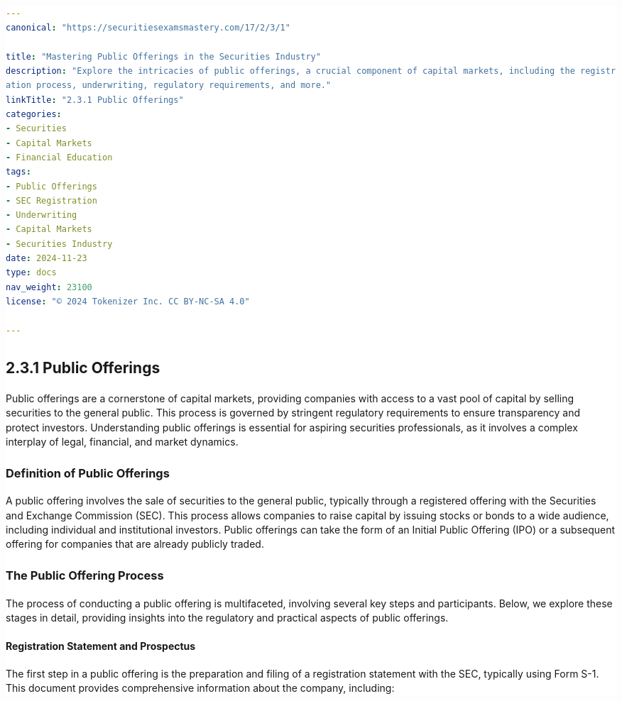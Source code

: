 ```yaml
---
canonical: "https://securitiesexamsmastery.com/17/2/3/1"

title: "Mastering Public Offerings in the Securities Industry"
description: "Explore the intricacies of public offerings, a crucial component of capital markets, including the registration process, underwriting, regulatory requirements, and more."
linkTitle: "2.3.1 Public Offerings"
categories:
- Securities
- Capital Markets
- Financial Education
tags:
- Public Offerings
- SEC Registration
- Underwriting
- Capital Markets
- Securities Industry
date: 2024-11-23
type: docs
nav_weight: 23100
license: "© 2024 Tokenizer Inc. CC BY-NC-SA 4.0"

---
```


## 2.3.1 Public Offerings

Public offerings are a cornerstone of capital markets, providing companies with access to a vast pool of capital by selling securities to the general public. This process is governed by stringent regulatory requirements to ensure transparency and protect investors. Understanding public offerings is essential for aspiring securities professionals, as it involves a complex interplay of legal, financial, and market dynamics.

### Definition of Public Offerings

A public offering involves the sale of securities to the general public, typically through a registered offering with the Securities and Exchange Commission (SEC). This process allows companies to raise capital by issuing stocks or bonds to a wide audience, including individual and institutional investors. Public offerings can take the form of an Initial Public Offering (IPO) or a subsequent offering for companies that are already publicly traded.

### The Public Offering Process

The process of conducting a public offering is multifaceted, involving several key steps and participants. Below, we explore these stages in detail, providing insights into the regulatory and practical aspects of public offerings.

#### Registration Statement and Prospectus

The first step in a public offering is the preparation and filing of a registration statement with the SEC, typically using Form S-1. This document provides comprehensive information about the company, including:
